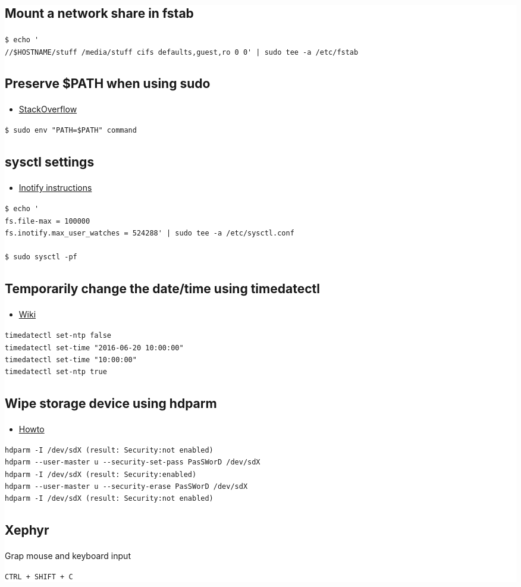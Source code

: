 ## Mount a network share in fstab

```
$ echo '
//$HOSTNAME/stuff /media/stuff cifs defaults,guest,ro 0 0' | sudo tee -a /etc/fstab
```

## Preserve $PATH when using sudo

- [StackOverflow](http://unix.stackexchange.com/a/83194)

```
$ sudo env "PATH=$PATH" command
```

## sysctl settings

- [Inotify instructions](https://confluence.jetbrains.com/display/IDEADEV/Inotify+Watches+Limit)

```
$ echo '
fs.file-max = 100000
fs.inotify.max_user_watches = 524288' | sudo tee -a /etc/sysctl.conf

$ sudo sysctl -pf
```

## Temporarily change the date/time using timedatectl

* [Wiki](https://wiki.archlinux.org/index.php/time)

```
timedatectl set-ntp false
timedatectl set-time "2016-06-20 10:00:00"
timedatectl set-time "10:00:00"
timedatectl set-ntp true
```

## Wipe storage device using hdparm

* [Howto](https://wiki.archlinux.org/index.php/SSD_memory_cell_clearing)

```
hdparm -I /dev/sdX (result: Security:not enabled)
hdparm --user-master u --security-set-pass PasSWorD /dev/sdX
hdparm -I /dev/sdX (result: Security:enabled)
hdparm --user-master u --security-erase PasSWorD /dev/sdX
hdparm -I /dev/sdX (result: Security:not enabled)
```

## Xephyr

Grap mouse and keyboard input
```
CTRL + SHIFT + C
```
